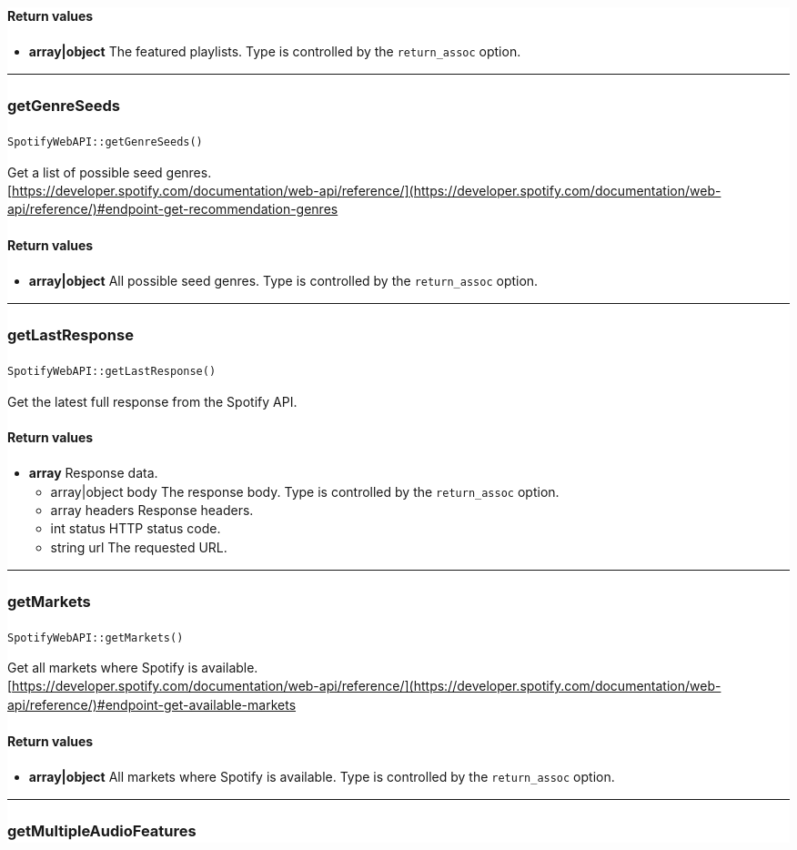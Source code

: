 #### Return values
* **array\|object** The featured playlists. Type is controlled by the `return_assoc` option.

---
### getGenreSeeds


```php
SpotifyWebAPI::getGenreSeeds()
```

Get a list of possible seed genres.<br>
[https://developer.spotify.com/documentation/web-api/reference/](https://developer.spotify.com/documentation/web-api/reference/)#endpoint-get-recommendation-genres


#### Return values
* **array\|object** All possible seed genres. Type is controlled by the `return_assoc` option.

---
### getLastResponse


```php
SpotifyWebAPI::getLastResponse()
```

Get the latest full response from the Spotify API.


#### Return values
* **array** Response data.
    * array\|object body The response body. Type is controlled by the `return_assoc` option.
    * array headers Response headers.
    * int status HTTP status code.
    * string url The requested URL.

---
### getMarkets


```php
SpotifyWebAPI::getMarkets()
```

Get all markets where Spotify is available.<br>
[https://developer.spotify.com/documentation/web-api/reference/](https://developer.spotify.com/documentation/web-api/reference/)#endpoint-get-available-markets


#### Return values
* **array\|object** All markets where Spotify is available. Type is controlled by the `return_assoc` option.

---
### getMultipleAudioFeatures
